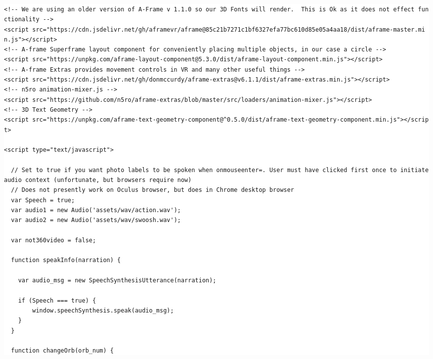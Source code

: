 <!DOCTYPE html>
<html>
  <head>
    <meta http-equiv="X-UA-Compatible" content="IE=edge">
    <meta http-equiv="content-type" content="text/html; charset=utf-8">
    <meta name="viewport" content="width=device-width,shrink-to-fit=no,user-scalable=no,maximum-scale=1,minimum-scale=1">
    <title>360° VR Teleport</title>
    <meta name="description" content="This is a 360° VR teleport example through multiple equirectangular images painted on the inside of a sphere." />
    <meta name="viewport" content="width=device-width, user-scalable=no, minimum-scale=1.0, maximum-scale=1.0, shrink-to-fit=no">
    <meta name="mobile-web-app-capable" content="yes">
    <meta name="apple-mobile-web-app-capable" content="yes" />
    <meta name="apple-mobile-web-app-status-bar-style" content="gray-translucent" />

    <!-- We are using an older version of A-Frame v 1.1.0 so our 3D Fonts will render.  This is Ok as it does not effect functionality -->
    <script src="https://cdn.jsdelivr.net/gh/aframevr/aframe@85c21b7271c1bf6327efa77bc610d85e05a4aa18/dist/aframe-master.min.js"></script>
    <!-- A-frame Superframe layout component for conveniently placing multiple objects, in our case a circle -->
    <script src="https://unpkg.com/aframe-layout-component@5.3.0/dist/aframe-layout-component.min.js"></script>
    <!-- A-frame Extras provides movement controls in VR and many other useful things -->
    <script src="https://cdn.jsdelivr.net/gh/donmccurdy/aframe-extras@v6.1.1/dist/aframe-extras.min.js"></script>
    <!-- n5ro animation-mixer.js -->
    <script src="https://github.com/n5ro/aframe-extras/blob/master/src/loaders/animation-mixer.js"></script>
    <!-- 3D Text Geometry -->
    <script src="https://unpkg.com/aframe-text-geometry-component@^0.5.0/dist/aframe-text-geometry-component.min.js"></script>

    <script type="text/javascript">

      // Set to true if you want photo labels to be spoken when onmouseenter=. User must have clicked first once to initiate audio context (unfortunate, but browsers require now)
      // Does not presently work on Oculus browser, but does in Chrome desktop browser
      var Speech = true;
      var audio1 = new Audio('assets/wav/action.wav');
      var audio2 = new Audio('assets/wav/swoosh.wav');

      var not360video = false;

      function speakInfo(narration) {

        var audio_msg = new SpeechSynthesisUtterance(narration);

        if (Speech === true) {
            window.speechSynthesis.speak(audio_msg);
        }
      }

      function changeOrb(orb_num) {
